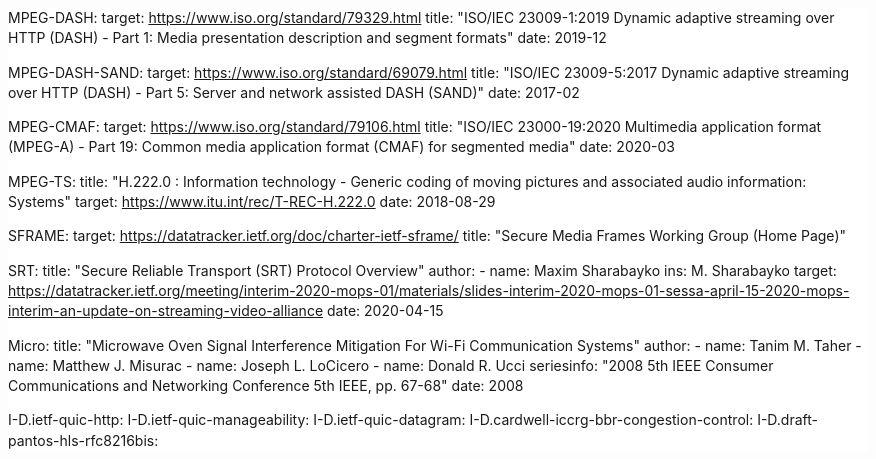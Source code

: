   MPEG-DASH:
    target: https://www.iso.org/standard/79329.html
    title: "ISO/IEC 23009-1:2019 Dynamic adaptive streaming over HTTP (DASH) - Part 1: Media presentation description and segment formats"
    date: 2019-12

  MPEG-DASH-SAND:
    target: https://www.iso.org/standard/69079.html
    title: "ISO/IEC 23009-5:2017 Dynamic adaptive streaming over HTTP (DASH) - Part 5: Server and network assisted DASH (SAND)"
    date: 2017-02

  MPEG-CMAF:
    target: https://www.iso.org/standard/79106.html
    title: "ISO/IEC 23000-19:2020 Multimedia application format (MPEG-A) - Part 19: Common media application format (CMAF) for segmented media"
    date: 2020-03

  MPEG-TS:
    title: "H.222.0 : Information technology - Generic coding of moving pictures and associated audio information: Systems"
    target: https://www.itu.int/rec/T-REC-H.222.0
    date: 2018-08-29

  SFRAME:
    target: https://datatracker.ietf.org/doc/charter-ietf-sframe/
    title: "Secure Media Frames Working Group (Home Page)"

  SRT:
    title: "Secure Reliable Transport (SRT) Protocol Overview"
    author:
      -
       name: Maxim Sharabayko
       ins: M. Sharabayko
    target: https://datatracker.ietf.org/meeting/interim-2020-mops-01/materials/slides-interim-2020-mops-01-sessa-april-15-2020-mops-interim-an-update-on-streaming-video-alliance
    date: 2020-04-15

  Micro:
    title: "Microwave Oven Signal Interference Mitigation For Wi-Fi Communication Systems"
    author:
      -
        name: Tanim M. Taher
      -
        name: Matthew J. Misurac
      -
        name: Joseph L. LoCicero
      -
        name: Donald R. Ucci 
    seriesinfo: "2008 5th IEEE Consumer Communications and Networking Conference 5th IEEE, pp. 67-68"
    date: 2008

  I-D.ietf-quic-http:
  I-D.ietf-quic-manageability:
  I-D.ietf-quic-datagram:
  I-D.cardwell-iccrg-bbr-congestion-control:
  I-D.draft-pantos-hls-rfc8216bis:
